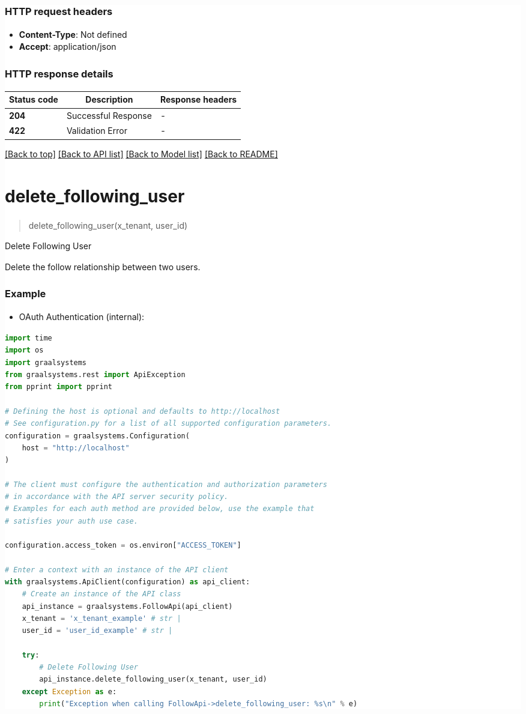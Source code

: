 ### HTTP request headers

 - **Content-Type**: Not defined
 - **Accept**: application/json

### HTTP response details

| Status code | Description | Response headers |
|-------------|-------------|------------------|
**204** | Successful Response |  -  |
**422** | Validation Error |  -  |

[[Back to top]](#) [[Back to API list]](../README.md#documentation-for-api-endpoints) [[Back to Model list]](../README.md#documentation-for-models) [[Back to README]](../README.md)

# **delete_following_user**
> delete_following_user(x_tenant, user_id)

Delete Following User

Delete the follow relationship between two users.

### Example

* OAuth Authentication (internal):

```python
import time
import os
import graalsystems
from graalsystems.rest import ApiException
from pprint import pprint

# Defining the host is optional and defaults to http://localhost
# See configuration.py for a list of all supported configuration parameters.
configuration = graalsystems.Configuration(
    host = "http://localhost"
)

# The client must configure the authentication and authorization parameters
# in accordance with the API server security policy.
# Examples for each auth method are provided below, use the example that
# satisfies your auth use case.

configuration.access_token = os.environ["ACCESS_TOKEN"]

# Enter a context with an instance of the API client
with graalsystems.ApiClient(configuration) as api_client:
    # Create an instance of the API class
    api_instance = graalsystems.FollowApi(api_client)
    x_tenant = 'x_tenant_example' # str | 
    user_id = 'user_id_example' # str | 

    try:
        # Delete Following User
        api_instance.delete_following_user(x_tenant, user_id)
    except Exception as e:
        print("Exception when calling FollowApi->delete_following_user: %s\n" % e)
```
